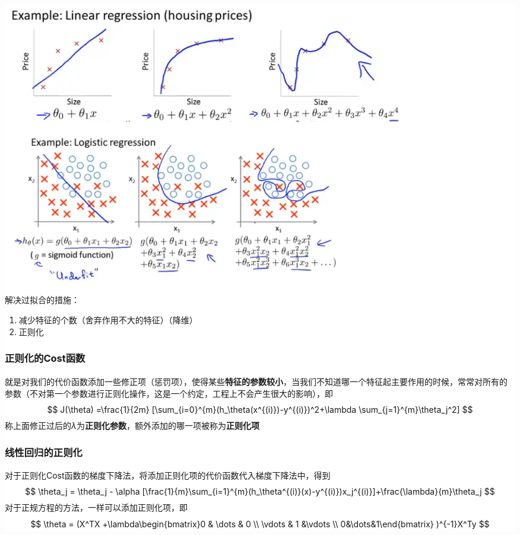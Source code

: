 ![image-20220209192618204](.assets/image-20220209192618204.png)

<img src=".assets/image-20220209192723016.png" alt="image-20220209192723016" style="zoom:80%;" />

解决过拟合的措施：

1. 减少特征的个数（舍弃作用不大的特征）（降维）
2. 正则化

### 正则化的Cost函数

就是对我们的代价函数添加一些修正项（惩罚项），使得某些**特征的参数较小**，当我们不知道哪一个特征起主要作用的时候，常常对所有的参数（不对第一个参数进行正则化操作，这是一个约定，工程上不会产生很大的影响），即
$$
J(\theta) =\frac{1}{2m} [\sum_{i=0}^{m}(h_\theta(x^{(i)})-y^{(i)})^2+\lambda \sum_{j=1}^{m}\theta_j^2]
$$
称上面修正过后的$\lambda$为**正则化参数**，额外添加的哪一项被称为**正则化项**

### 线性回归的正则化

对于正则化Cost函数的梯度下降法，将添加正则化项的代价函数代入梯度下降法中，得到
$$
\theta_j = \theta_j - \alpha [\frac{1}{m}\sum_{i=1}^{m}(h_\theta^{(i)}(x)-y^{(i)})x_j^{(i)}]+\frac{\lambda}{m}\theta_j
$$
对于正规方程的方法，一样可以添加正则化项，即
$$
\theta = (X^TX +\lambda\begin{bmatrix}0 & \dots & 0 \\ \vdots & 1 &\vdots \\ 0&\dots&1\end{bmatrix} )^{-1}X^Ty
$$
